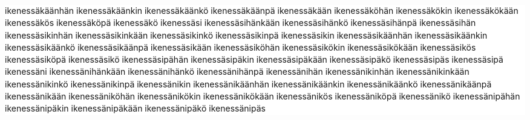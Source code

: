 ikenessäkäänhän
ikenessäkäänkin
ikenessäkäänkö
ikenessäkäänpä
ikenessäkään
ikenessäköhän
ikenessäkökin
ikenessäkökään
ikenessäkös
ikenessäköpä
ikenessäkö
ikenessäsi
ikenessäsihänkään
ikenessäsihänkö
ikenessäsihänpä
ikenessäsihän
ikenessäsikinhän
ikenessäsikinkään
ikenessäsikinkö
ikenessäsikinpä
ikenessäsikin
ikenessäsikäänhän
ikenessäsikäänkin
ikenessäsikäänkö
ikenessäsikäänpä
ikenessäsikään
ikenessäsiköhän
ikenessäsikökin
ikenessäsikökään
ikenessäsikös
ikenessäsiköpä
ikenessäsikö
ikenessäsipähän
ikenessäsipäkin
ikenessäsipäkään
ikenessäsipäkö
ikenessäsipäs
ikenessäsipä
ikenessäni
ikenessänihänkään
ikenessänihänkö
ikenessänihänpä
ikenessänihän
ikenessänikinhän
ikenessänikinkään
ikenessänikinkö
ikenessänikinpä
ikenessänikin
ikenessänikäänhän
ikenessänikäänkin
ikenessänikäänkö
ikenessänikäänpä
ikenessänikään
ikenessäniköhän
ikenessänikökin
ikenessänikökään
ikenessänikös
ikenessäniköpä
ikenessänikö
ikenessänipähän
ikenessänipäkin
ikenessänipäkään
ikenessänipäkö
ikenessänipäs